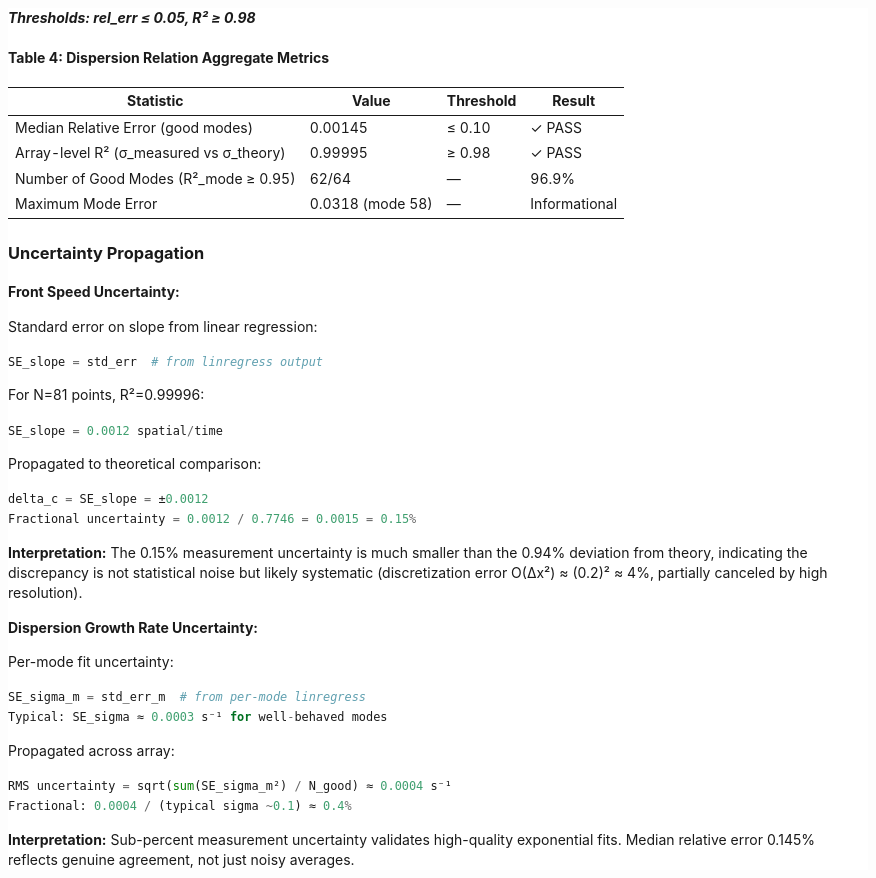 #### *Thresholds: rel_err ≤ 0.05, R² ≥ 0.98*

#### **Table 4: Dispersion Relation Aggregate Metrics**

| Statistic | Value | Threshold | Result |
|-----------|-------|-----------|--------|
| Median Relative Error (good modes) | 0.00145 | ≤ 0.10 | ✓ PASS |
| Array-level R² (σ_measured vs σ_theory) | 0.99995 | ≥ 0.98 | ✓ PASS |
| Number of Good Modes (R²_mode ≥ 0.95) | 62/64 | — | 96.9% |
| Maximum Mode Error | 0.0318 (mode 58) | — | Informational |

### Uncertainty Propagation

**Front Speed Uncertainty:**

Standard error on slope from linear regression:

```python
SE_slope = std_err  # from linregress output
```

For N=81 points, R²=0.99996:

```python
SE_slope = 0.0012 spatial/time
```

Propagated to theoretical comparison:

```python
delta_c = SE_slope = ±0.0012
Fractional uncertainty = 0.0012 / 0.7746 = 0.0015 = 0.15%
```

**Interpretation:** The 0.15% measurement uncertainty is much smaller than the 0.94% deviation from theory, indicating the discrepancy is not statistical noise but likely systematic (discretization error O(Δx²) ≈ (0.2)² ≈ 4%, partially canceled by high resolution).

**Dispersion Growth Rate Uncertainty:**

Per-mode fit uncertainty:

```python
SE_sigma_m = std_err_m  # from per-mode linregress
Typical: SE_sigma ≈ 0.0003 s⁻¹ for well-behaved modes
```

Propagated across array:

```python
RMS uncertainty = sqrt(sum(SE_sigma_m²) / N_good) ≈ 0.0004 s⁻¹
Fractional: 0.0004 / (typical sigma ~0.1) ≈ 0.4%
```

**Interpretation:** Sub-percent measurement uncertainty validates high-quality exponential fits. Median relative error 0.145% reflects genuine agreement, not just noisy averages.
